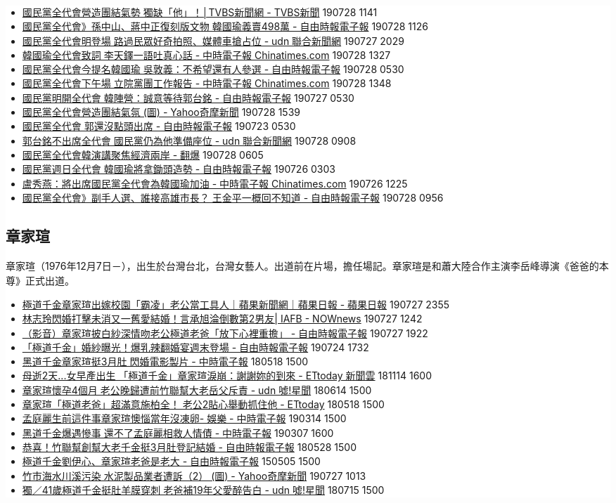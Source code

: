 - [國民黨全代會營造團結氣勢 獨缺「他」！│TVBS新聞網 - TVBS新聞](https://news.tvbs.com.tw/politics/1173700 "國民黨全代會營造團結氣勢 獨缺「他」！│TVBS新聞網 - TVBS新聞") 190728 1141
- [國民黨全代會》孫中山、蔣中正復刻版文物 韓國瑜義賣498萬 - 自由時報電子報](https://news.ltn.com.tw/news/politics/breakingnews/2866341 "國民黨全代會》孫中山、蔣中正復刻版文物 韓國瑜義賣498萬 - 自由時報電子報") 190728 1126
- [國民黨全代會明登場 路過民眾好奇拍照、媒體車搶占位 - udn 聯合新聞網](https://udn.com/news/story/7323/3954725 "國民黨全代會明登場 路過民眾好奇拍照、媒體車搶占位 - udn 聯合新聞網") 190727 2029
- [韓國瑜全代會致詞 李天鐸一語吐真心話 - 中時電子報 Chinatimes.com](https://www.chinatimes.com/realtimenews/20190728001475-260407 "韓國瑜全代會致詞 李天鐸一語吐真心話 - 中時電子報 Chinatimes.com") 190728 1327
- [國民黨全代會今提名韓國瑜 吳敦義：不希望還有人參選 - 自由時報電子報](https://m.ltn.com.tw/news/politics/paper/1306471 "國民黨全代會今提名韓國瑜 吳敦義：不希望還有人參選 - 自由時報電子報") 190728 0530
- [國民黨全代會下午場 立院黨團工作報告 - 中時電子報 Chinatimes.com](https://www.chinatimes.com/realtimenews/20190728001539-260407 "國民黨全代會下午場 立院黨團工作報告 - 中時電子報 Chinatimes.com") 190728 1348
- [國民黨明開全代會 韓陣營：誠意等待郭台銘 - 自由時報電子報](https://news.ltn.com.tw/news/politics/paper/1306266 "國民黨明開全代會 韓陣營：誠意等待郭台銘 - 自由時報電子報") 190727 0530
- [國民黨全代會營造團結氣氛 (圖) - Yahoo奇摩新聞](https://tw.news.yahoo.com/%E5%9C%8B%E6%B0%91%E9%BB%A8%E5%85%A8%E4%BB%A3%E6%9C%83%E7%87%9F%E9%80%A0%E5%9C%98%E7%B5%90%E6%B0%A3%E6%B0%9B-%E5%9C%96-073914498.html "國民黨全代會營造團結氣氛 (圖) - Yahoo奇摩新聞") 190728 1539
- [國民黨全代會 郭還沒點頭出席 - 自由時報電子報](https://news.ltn.com.tw/news/politics/paper/1305253 "國民黨全代會 郭還沒點頭出席 - 自由時報電子報") 190723 0530
- [郭台銘不出席全代會 國民黨仍為他準備座位 - udn 聯合新聞網](https://udn.com/news/story/12653/3955200 "郭台銘不出席全代會 國民黨仍為他準備座位 - udn 聯合新聞網") 190728 0908
- [國民黨全代會韓演講聚焦經濟兩岸 - 翻爆](https://turnnewsapp.com/choice/117015.html "國民黨全代會韓演講聚焦經濟兩岸 - 翻爆") 190728 0605
- [國民黨週日全代會 韓國瑜將拿鋤頭造勢 - 自由時報電子報](https://news.ltn.com.tw/news/politics/paper/1306031 "國民黨週日全代會 韓國瑜將拿鋤頭造勢 - 自由時報電子報") 190726 0303
- [盧秀燕：將出席國民黨全代會為韓國瑜加油 - 中時電子報 Chinatimes.com](https://www.chinatimes.com/realtimenews/20190726001750-260407 "盧秀燕：將出席國民黨全代會為韓國瑜加油 - 中時電子報 Chinatimes.com") 190726 1225
- [國民黨全代會》副手人選、誰接高雄市長？ 王金平一概回不知道 - 自由時報電子報](https://news.ltn.com.tw/news/politics/breakingnews/2866278 "國民黨全代會》副手人選、誰接高雄市長？ 王金平一概回不知道 - 自由時報電子報") 190728 0956

## 章家瑄

章家瑄（1976年12月7日－），出生於台灣台北，台灣女藝人。出道前在片場，擔任場記。章家瑄是和蕭大陸合作主演李岳峰導演《爸爸的本尊》正式出道。
- [極道千金章家瑄出嫁校園「霸凌」老公當工具人｜蘋果新聞網｜蘋果日報 - 蘋果日報](https://tw.appledaily.com/new/realtime/20190727/1607054/ "極道千金章家瑄出嫁校園「霸凌」老公當工具人｜蘋果新聞網｜蘋果日報 - 蘋果日報") 190727 2355
- [林志玲閃婚打擊未消又一舊愛結婚！言承旭淪倒數第2男友| IAFB - NOWnews](https://www.nownews.com/news/20190727/3525403/ "林志玲閃婚打擊未消又一舊愛結婚！言承旭淪倒數第2男友| IAFB - NOWnews") 190727 1242
- [（影音）章家瑄披白紗深情吻老公極道老爸「放下心裡重擔」 - 自由時報電子報](https://ent.ltn.com.tw/news/breakingnews/2866009 "（影音）章家瑄披白紗深情吻老公極道老爸「放下心裡重擔」 - 自由時報電子報") 190727 1922
- [「極道千金」婚紗曝光！爆乳辣翻婚宴週末登場 - 自由時報電子報](https://ent.ltn.com.tw/news/breakingnews/2862760 "「極道千金」婚紗曝光！爆乳辣翻婚宴週末登場 - 自由時報電子報") 190724 1732
- [黑道千金章家瑄挺3月肚 閃婚電影製片 - 中時電子報](https://www.chinatimes.com/realtimenews/20180518003439-260404 "黑道千金章家瑄挺3月肚 閃婚電影製片 - 中時電子報") 180518 1500
- [母逝2天...女早產出生 「極道千金」章家瑄淚崩：謝謝妳的到來 - ETtoday 新聞雲](https://star.ettoday.net/news/1305857 "母逝2天...女早產出生 「極道千金」章家瑄淚崩：謝謝妳的到來 - ETtoday 新聞雲") 181114 1600
- [章家瑄懷孕4個月 老公晚歸遭前竹聯幫大老岳父斥責 - udn 噓!星聞](https://stars.udn.com/star/story/10090/3198893 "章家瑄懷孕4個月 老公晚歸遭前竹聯幫大老岳父斥責 - udn 噓!星聞") 180614 1500
- [章家瑄「極道老爸」超滿意施柏全！ 老公2貼心舉動抓住他 - ETtoday](https://star.ettoday.net/news/1172649 "章家瑄「極道老爸」超滿意施柏全！ 老公2貼心舉動抓住他 - ETtoday") 180518 1500
- [孟庭麗生前這件事章家瑄懊惱當年沒凍卵- 娛樂 - 中時電子報](https://www.chinatimes.com/realtimenews/20190314003581-260404 "孟庭麗生前這件事章家瑄懊惱當年沒凍卵- 娛樂 - 中時電子報") 190314 1500
- [黑道千金爆遇慘事 還不了孟庭麗相救人情債 - 中時電子報](https://www.chinatimes.com/realtimenews/20190307001526-260404 "黑道千金爆遇慘事 還不了孟庭麗相救人情債 - 中時電子報") 190307 1600
- [恭喜！竹聯幫創幫大老千金挺3月肚登記結婚 - 自由時報電子報](https://ent.ltn.com.tw/news/breakingnews/2440248 "恭喜！竹聯幫創幫大老千金挺3月肚登記結婚 - 自由時報電子報") 180528 1500
- [極道千金劉伊心、章家瑄老爸是老大 - 自由時報電子報](https://ent.ltn.com.tw/news/breakingnews/1307382 "極道千金劉伊心、章家瑄老爸是老大 - 自由時報電子報") 150505 1500
- [竹市海水川溪污染 水泥製品業者遭訴（2） (圖) - Yahoo奇摩新聞](https://tw.news.yahoo.com/%E7%AB%B9%E5%B8%82%E6%B5%B7%E6%B0%B4%E5%B7%9D%E6%BA%AA%E6%B1%A1%E6%9F%93-%E6%B0%B4%E6%B3%A5%E8%A3%BD%E5%93%81%E6%A5%AD%E8%80%85%E9%81%AD%E8%A8%B4-2-%E5%9C%96-021349742.html "竹市海水川溪污染 水泥製品業者遭訴（2） (圖) - Yahoo奇摩新聞") 190727 1013
- [獨／41歲極道千金挺肚羊膜穿刺 老爸補19年父愛醉告白 - udn 噓!星聞](https://stars.udn.com/star/story/10090/3254251 "獨／41歲極道千金挺肚羊膜穿刺 老爸補19年父愛醉告白 - udn 噓!星聞") 180715 1500